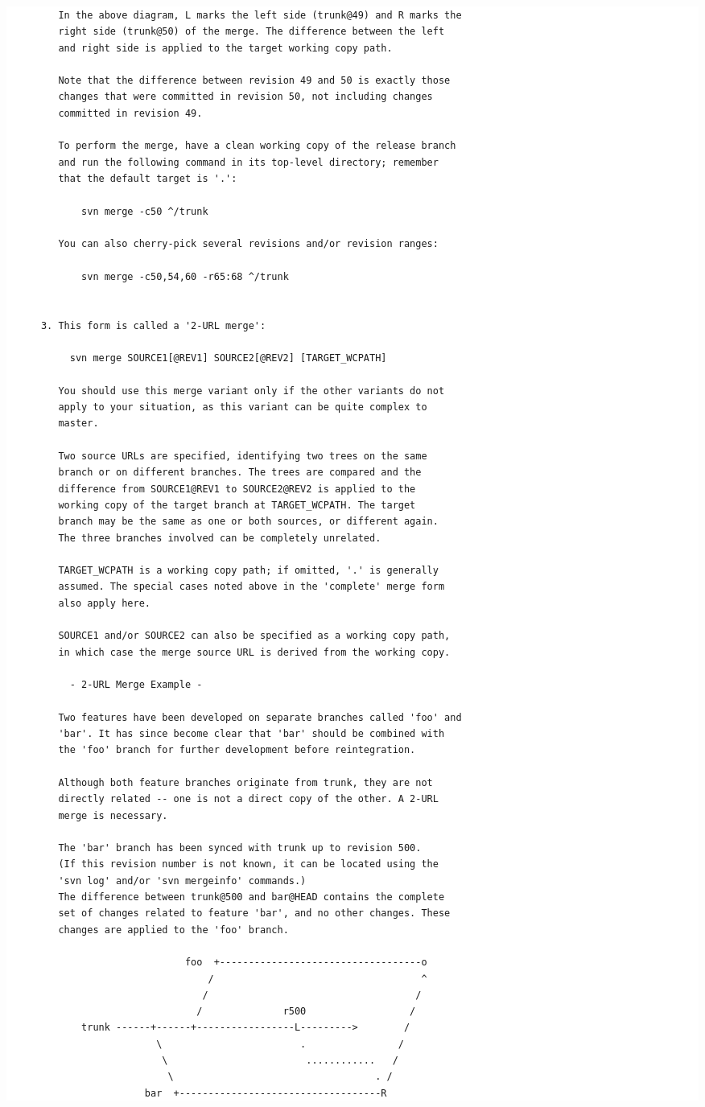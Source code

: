              In the above diagram, L marks the left side (trunk@49) and R marks the
             right side (trunk@50) of the merge. The difference between the left
             and right side is applied to the target working copy path.
        
             Note that the difference between revision 49 and 50 is exactly those
             changes that were committed in revision 50, not including changes
             committed in revision 49.
        
             To perform the merge, have a clean working copy of the release branch
             and run the following command in its top-level directory; remember
             that the default target is '.':
        
                 svn merge -c50 ^/trunk
        
             You can also cherry-pick several revisions and/or revision ranges:
        
                 svn merge -c50,54,60 -r65:68 ^/trunk
        
        
          3. This form is called a '2-URL merge':
        
               svn merge SOURCE1[@REV1] SOURCE2[@REV2] [TARGET_WCPATH]
        
             You should use this merge variant only if the other variants do not
             apply to your situation, as this variant can be quite complex to
             master.
        
             Two source URLs are specified, identifying two trees on the same
             branch or on different branches. The trees are compared and the
             difference from SOURCE1@REV1 to SOURCE2@REV2 is applied to the
             working copy of the target branch at TARGET_WCPATH. The target
             branch may be the same as one or both sources, or different again.
             The three branches involved can be completely unrelated.
        
             TARGET_WCPATH is a working copy path; if omitted, '.' is generally
             assumed. The special cases noted above in the 'complete' merge form
             also apply here.
        
             SOURCE1 and/or SOURCE2 can also be specified as a working copy path,
             in which case the merge source URL is derived from the working copy.
        
               - 2-URL Merge Example -
        
             Two features have been developed on separate branches called 'foo' and
             'bar'. It has since become clear that 'bar' should be combined with
             the 'foo' branch for further development before reintegration.
        
             Although both feature branches originate from trunk, they are not
             directly related -- one is not a direct copy of the other. A 2-URL
             merge is necessary.
        
             The 'bar' branch has been synced with trunk up to revision 500.
             (If this revision number is not known, it can be located using the
             'svn log' and/or 'svn mergeinfo' commands.)
             The difference between trunk@500 and bar@HEAD contains the complete
             set of changes related to feature 'bar', and no other changes. These
             changes are applied to the 'foo' branch.
        
                                   foo  +-----------------------------------o
                                       /                                    ^
                                      /                                    /
                                     /              r500                  /
                 trunk ------+------+-----------------L--------->        /
                              \                        .                /
                               \                        ............   /
                                \                                   . /
                            bar  +-----------------------------------R
        